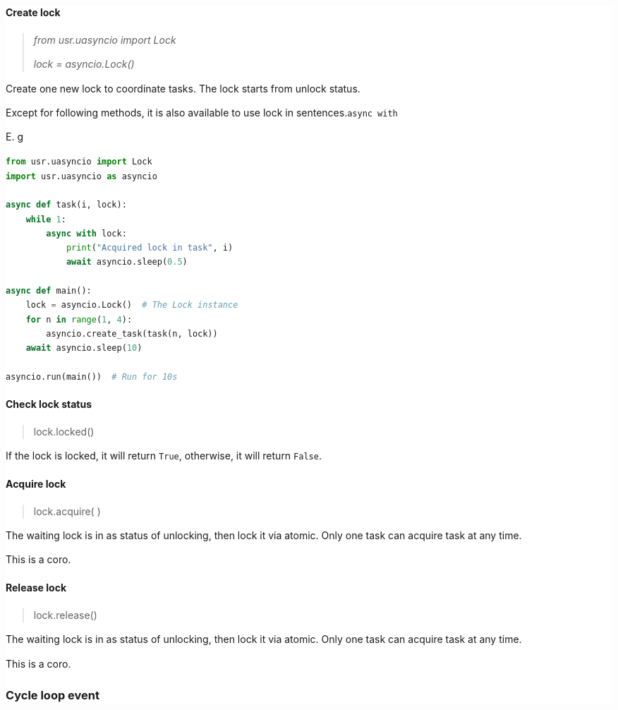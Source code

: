 #### Create lock

> *from usr.uasyncio import Lock*
>
> *lock = asyncio.Lock()*

Create one new lock to coordinate tasks. The lock starts from unlock status. 

Except for following methods, it is also available to use lock in sentences.`async with`

 

E. g

```python
from usr.uasyncio import Lock
import usr.uasyncio as asyncio

async def task(i, lock):
    while 1:
        async with lock:
            print("Acquired lock in task", i)
            await asyncio.sleep(0.5)
 
async def main():
    lock = asyncio.Lock()  # The Lock instance
    for n in range(1, 4):
        asyncio.create_task(task(n, lock))
    await asyncio.sleep(10)

asyncio.run(main())  # Run for 10s
```

#### Check lock status

> lock.locked()

If the lock is locked, it will return `True`, otherwise, it will return `False`.

#### Acquire lock

>  lock.acquire( )

The waiting lock is in as status of unlocking, then lock it via atomic. Only one task can acquire task at any time. 

This is a coro.

#### Release lock

> lock.release()

The waiting lock is in as status of unlocking, then lock it via atomic. Only one task can acquire task at any time. 

This is a coro.

### Cycle loop event
